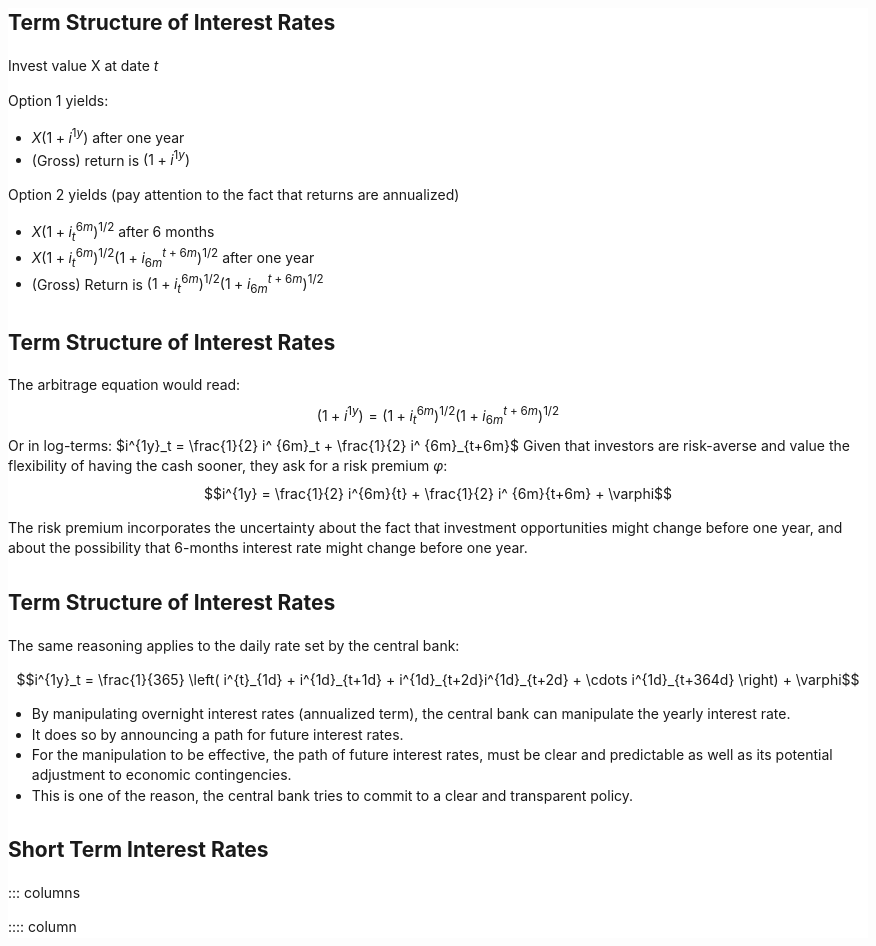 ## Term Structure of Interest Rates

Invest value X at date $t$

Option 1 yields:

- $X(1+i^{1y})$ after one year
- (Gross) return is $(1+i^{1y})$

Option 2 yields (pay attention to the fact that returns are annualized)

- $X(1+i^{6m}_t)^{1/2}$ after 6 months
- $X(1+i^{6m}_t)^{1/2}(1+i^{t+6m}_{6m})^{1/2}$ after one year
- (Gross) Return is $(1+i^{6m}_t)^{1/2}(1+i^{t+6m}_{6m})^{1/2}$

## Term Structure of Interest Rates

The arbitrage equation would read: $$(1+i^{1y}) = (1+i^{6m}_t)^{1/2}(1+i^{t+6m}_{6m})^{1/2}$$
Or in log-terms: $i^{1y}_t = \frac{1}{2} i^ {6m}_t + \frac{1}{2} i^ {6m}_{t+6m}$
Given that investors are risk-averse and value the flexibility of having the cash sooner, they ask for a risk premium $\varphi$:
$$i^{1y} = \frac{1}{2} i^{6m}{t} + \frac{1}{2} i^ {6m}{t+6m} + \varphi$$

The risk premium incorporates the uncertainty about the fact that investment opportunities might change before one year, and about the possibility that 6-months interest rate might change before one year.

## Term Structure of Interest Rates

The same reasoning applies to the daily rate set by the central bank:

$$i^{1y}_t = \frac{1}{365} \left( i^{t}_{1d}  + i^{1d}_{t+1d}  + i^{1d}_{t+2d}i^{1d}_{t+2d} +  \cdots i^{1d}_{t+364d} \right) + \varphi$$

- By manipulating overnight interest rates (annualized term), the central bank can manipulate the yearly interest rate.
- It does so by announcing a path for future interest rates.
- For the manipulation to be effective, the path of future interest rates, must be clear and predictable as well as its potential adjustment to economic contingencies.
- This is one of the reason, the central bank tries to commit to a clear and transparent policy.

## Short Term Interest Rates

::: columns

:::: column
